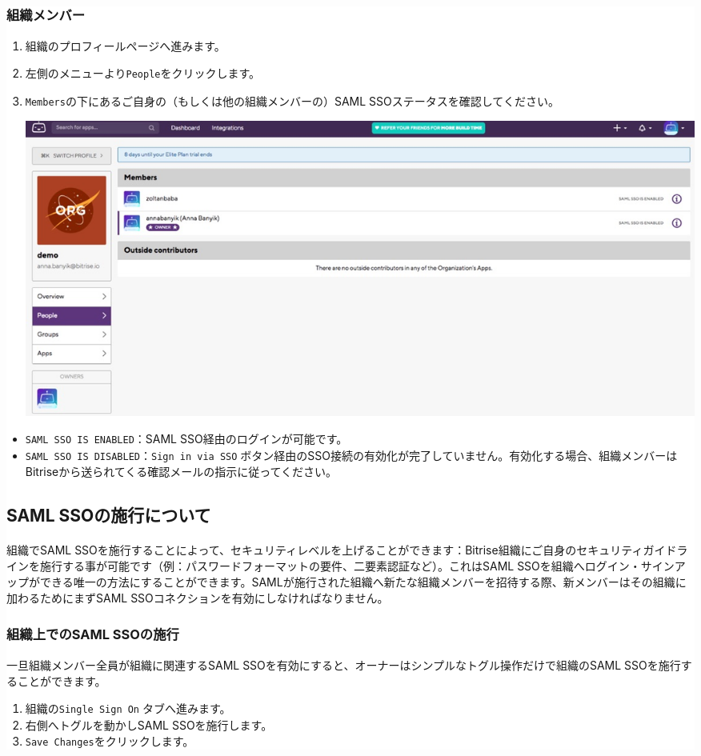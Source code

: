 ### 組織メンバー

1. 組織のプロフィールページへ進みます。
2. 左側のメニューより`People`をクリックします。
3. `Members`の下にあるご自身の（もしくは他の組織メンバーの）SAML SSOステータスを確認してください。

   ![](/img/people-org-members.jpg)

* `SAML SSO IS ENABLED`：SAML SSO経由のログインが可能です。
* `SAML SSO IS DISABLED`：`Sign in via SSO` ボタン経由のSSO接続の有効化が完了していません。有効化する場合、組織メンバーはBitriseから送られてくる確認メールの指示に従ってください。

## SAML SSOの施行について

組織でSAML SSOを施行することによって、セキュリティレベルを上げることができます：Bitrise組織にご自身のセキュリティガイドラインを施行する事が可能です（例：パスワードフォーマットの要件、二要素認証など）。これはSAML SSOを組織へログイン・サインアップができる唯一の方法にすることができます。SAMLが施行された組織へ新たな組織メンバーを招待する際、新メンバーはその組織に加わるためにまずSAML SSOコネクションを有効にしなければなりません。

### 組織上でのSAML SSOの施行

一旦組織メンバー全員が組織に関連するSAML SSOを有効にすると、オーナーはシンプルなトグル操作だけで組織のSAML SSOを施行することができます。

1. 組織の`Single Sign On` タブへ進みます。
2. 右側へトグルを動かしSAML SSOを施行します。
3. `Save Changes`をクリックします。
